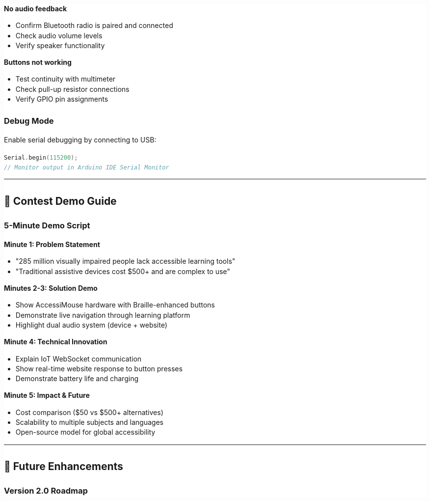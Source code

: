 **No audio feedback**

- Confirm Bluetooth radio is paired and connected
- Check audio volume levels
- Verify speaker functionality

**Buttons not working**

- Test continuity with multimeter
- Check pull-up resistor connections
- Verify GPIO pin assignments

### Debug Mode

Enable serial debugging by connecting to USB:

```cpp
Serial.begin(115200);
// Monitor output in Arduino IDE Serial Monitor
```

---

## 🎯 Contest Demo Guide

### 5-Minute Demo Script

**Minute 1: Problem Statement**

- "285 million visually impaired people lack accessible learning tools"
- "Traditional assistive devices cost $500+ and are complex to use"

**Minutes 2-3: Solution Demo**

- Show AccessiMouse hardware with Braille-enhanced buttons
- Demonstrate live navigation through learning platform
- Highlight dual audio system (device + website)

**Minute 4: Technical Innovation**

- Explain IoT WebSocket communication
- Show real-time website response to button presses
- Demonstrate battery life and charging

**Minute 5: Impact & Future**

- Cost comparison ($50 vs $500+ alternatives)
- Scalability to multiple subjects and languages
- Open-source model for global accessibility

---

## 🌟 Future Enhancements

### Version 2.0 Roadmap

